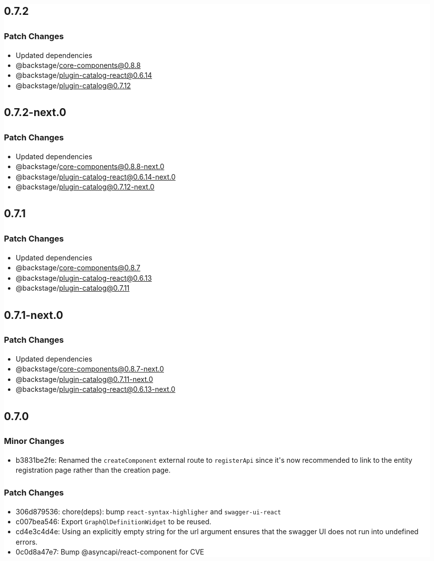 ## 0.7.2

### Patch Changes

- Updated dependencies
 - @backstage/core-components@0.8.8
 - @backstage/plugin-catalog-react@0.6.14
 - @backstage/plugin-catalog@0.7.12

## 0.7.2-next.0

### Patch Changes

- Updated dependencies
 - @backstage/core-components@0.8.8-next.0
 - @backstage/plugin-catalog-react@0.6.14-next.0
 - @backstage/plugin-catalog@0.7.12-next.0

## 0.7.1

### Patch Changes

- Updated dependencies
 - @backstage/core-components@0.8.7
 - @backstage/plugin-catalog-react@0.6.13
 - @backstage/plugin-catalog@0.7.11

## 0.7.1-next.0

### Patch Changes

- Updated dependencies
 - @backstage/core-components@0.8.7-next.0
 - @backstage/plugin-catalog@0.7.11-next.0
 - @backstage/plugin-catalog-react@0.6.13-next.0

## 0.7.0

### Minor Changes

- b3831be2fe: Renamed the `createComponent` external route to `registerApi` since it's now recommended to link to the entity registration page rather than the creation page.

### Patch Changes

- 306d879536: chore(deps): bump `react-syntax-highligher` and `swagger-ui-react`
- c007bea546: Export `GraphQlDefinitionWidget` to be reused.
- cd4e3c4d4e: Using an explicitly empty string for the url argument ensures that the swagger UI does not run into undefined errors.
- 0c0d8a47e7: Bump @asyncapi/react-component for CVE
